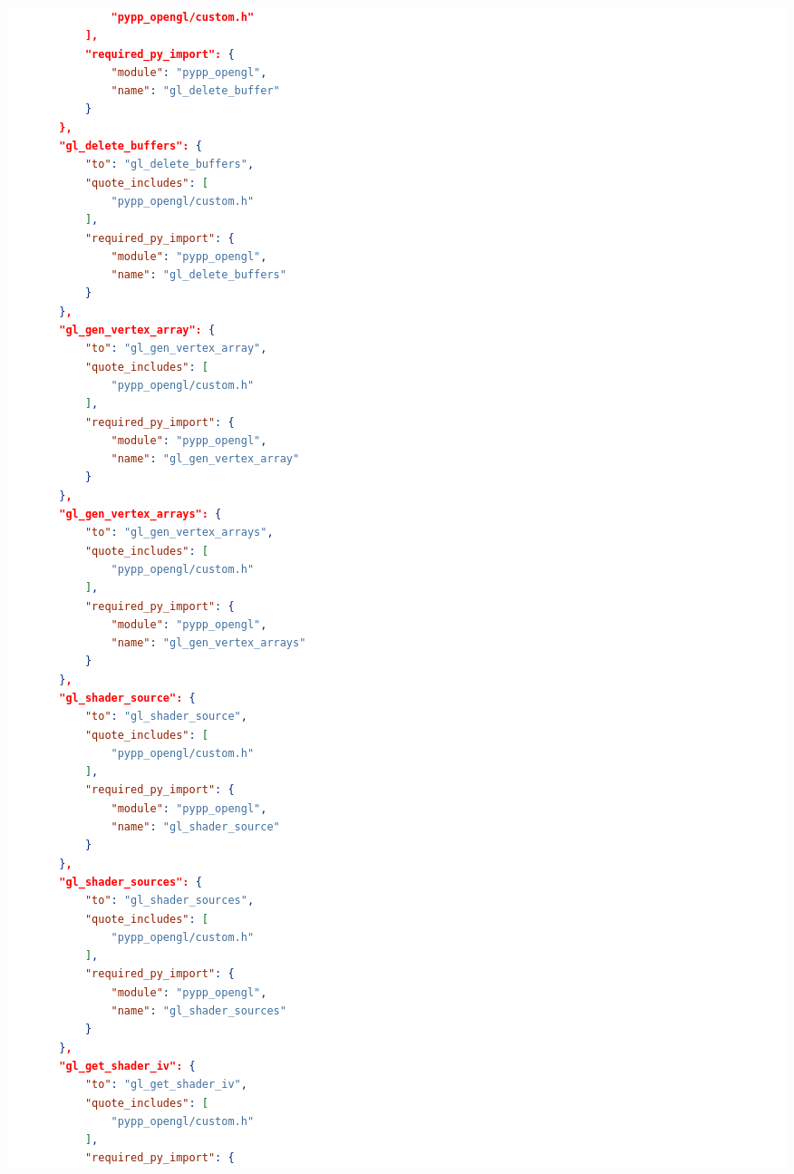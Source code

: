 ```json
                "pypp_opengl/custom.h"
            ],
            "required_py_import": {
                "module": "pypp_opengl",
                "name": "gl_delete_buffer"
            }
        },
        "gl_delete_buffers": {
            "to": "gl_delete_buffers",
            "quote_includes": [
                "pypp_opengl/custom.h"
            ],
            "required_py_import": {
                "module": "pypp_opengl",
                "name": "gl_delete_buffers"
            }
        },
        "gl_gen_vertex_array": {
            "to": "gl_gen_vertex_array",
            "quote_includes": [
                "pypp_opengl/custom.h"
            ],
            "required_py_import": {
                "module": "pypp_opengl",
                "name": "gl_gen_vertex_array"
            }
        },
        "gl_gen_vertex_arrays": {
            "to": "gl_gen_vertex_arrays",
            "quote_includes": [
                "pypp_opengl/custom.h"
            ],
            "required_py_import": {
                "module": "pypp_opengl",
                "name": "gl_gen_vertex_arrays"
            }
        },
        "gl_shader_source": {
            "to": "gl_shader_source",
            "quote_includes": [
                "pypp_opengl/custom.h"
            ],
            "required_py_import": {
                "module": "pypp_opengl",
                "name": "gl_shader_source"
            }
        },
        "gl_shader_sources": {
            "to": "gl_shader_sources",
            "quote_includes": [
                "pypp_opengl/custom.h"
            ],
            "required_py_import": {
                "module": "pypp_opengl",
                "name": "gl_shader_sources"
            }
        },
        "gl_get_shader_iv": {
            "to": "gl_get_shader_iv",
            "quote_includes": [
                "pypp_opengl/custom.h"
            ],
            "required_py_import": {
```